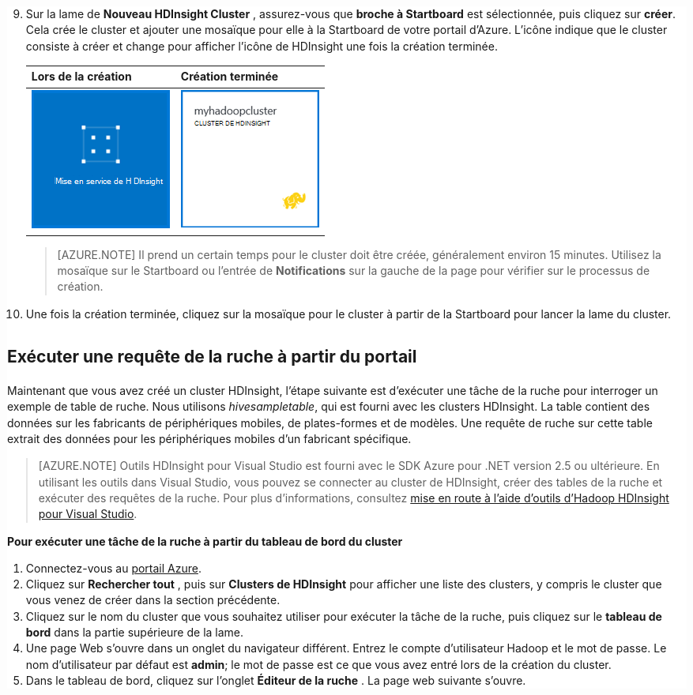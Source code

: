 9. Sur la lame de **Nouveau HDInsight Cluster** , assurez-vous que **broche à Startboard** est sélectionnée, puis cliquez sur **créer**. Cela crée le cluster et ajouter une mosaïque pour elle à la Startboard de votre portail d’Azure. L’icône indique que le cluster consiste à créer et change pour afficher l’icône de HDInsight une fois la création terminée.

  	| Lors de la création | Création terminée |
  	| ------------------ | --------------------- |
  	| ![Création de l’indicateur de startboard](./media/hdinsight-hadoop-tutorial-get-started-windows/provisioning.png) | ![Création de mosaïque du cluster](./media/hdinsight-hadoop-tutorial-get-started-windows/provisioned.png) |

    > [AZURE.NOTE] Il prend un certain temps pour le cluster doit être créée, généralement environ 15 minutes. Utilisez la mosaïque sur le Startboard ou l’entrée de **Notifications** sur la gauche de la page pour vérifier sur le processus de création.

10. Une fois la création terminée, cliquez sur la mosaïque pour le cluster à partir de la Startboard pour lancer la lame du cluster.


## <a name="run-a-hive-query-from-the-portal"></a>Exécuter une requête de la ruche à partir du portail
Maintenant que vous avez créé un cluster HDInsight, l’étape suivante est d’exécuter une tâche de la ruche pour interroger un exemple de table de ruche. Nous utilisons *hivesampletable*, qui est fourni avec les clusters HDInsight. La table contient des données sur les fabricants de périphériques mobiles, de plates-formes et de modèles. Une requête de ruche sur cette table extrait des données pour les périphériques mobiles d’un fabricant spécifique.

> [AZURE.NOTE] Outils HDInsight pour Visual Studio est fourni avec le SDK Azure pour .NET version 2.5 ou ultérieure. En utilisant les outils dans Visual Studio, vous pouvez se connecter au cluster de HDInsight, créer des tables de la ruche et exécuter des requêtes de la ruche. Pour plus d’informations, consultez [mise en route à l’aide d’outils d’Hadoop HDInsight pour Visual Studio][1].

**Pour exécuter une tâche de la ruche à partir du tableau de bord du cluster**

1. Connectez-vous au [portail Azure](https://portal.azure.com/).
2. Cliquez sur **Rechercher tout** , puis sur **Clusters de HDInsight** pour afficher une liste des clusters, y compris le cluster que vous venez de créer dans la section précédente.
3. Cliquez sur le nom du cluster que vous souhaitez utiliser pour exécuter la tâche de la ruche, puis cliquez sur le **tableau de bord** dans la partie supérieure de la lame.
4. Une page Web s’ouvre dans un onglet du navigateur différent. Entrez le compte d’utilisateur Hadoop et le mot de passe. Le nom d’utilisateur par défaut est **admin**; le mot de passe est ce que vous avez entré lors de la création du cluster.
5. Dans le tableau de bord, cliquez sur l’onglet **Éditeur de la ruche** . La page web suivante s’ouvre.


[1]: ../HDInsight/hdinsight-hadoop-visual-studio-tools-get-started.md
[hdinsight-versions]: hdinsight-component-versioning.md
[hdinsight-provision]: hdinsight-provision-clusters.md
[hdinsight-admin-powershell]: hdinsight-administer-use-powershell.md
[hdinsight-upload-data]: hdinsight-upload-data.md
[hdinsight-use-mapreduce]: hdinsight-use-mapreduce.md
[hdinsight-use-hive]: hdinsight-use-hive.md
[hdinsight-use-pig]: hdinsight-use-pig.md
[hdinsight-use-oozie]: hdinsight-use-oozie.md
[hdinsight-storage]: hdinsight-hadoop-use-blob-storage.md
[hdinsight-emulator]: hdinsight-hadoop-emulator-get-started.md
[hdinsight-develop-mapreduce]: hdinsight-develop-deploy-java-mapreduce-linux.md
[hadoop-hdinsight-intro]: hdinsight-hadoop-introduction.md
[hdinsight-weblogs-sample]: hdinsight-hive-analyze-website-log.md
[hdinsight-sensor-data-sample]: hdinsight-hive-analyze-sensor-data.md
[azure-purchase-options]: http://azure.microsoft.com/pricing/purchase-options/
[azure-member-offers]: http://azure.microsoft.com/pricing/member-offers/
[azure-free-trial]: http://azure.microsoft.com/pricing/free-trial/
[azure-management-portal]: https://portal.azure.com/
[azure-create-storageaccount]: ../storage-create-storage-account.md
[apache-hadoop]: http://go.microsoft.com/fwlink/?LinkId=510084
[apache-hive]: http://go.microsoft.com/fwlink/?LinkId=510085
[apache-mapreduce]: http://go.microsoft.com/fwlink/?LinkId=510086
[apache-hdfs]: http://go.microsoft.com/fwlink/?LinkId=510087
[hdinsight-hbase-custom-provision]: hdinsight-hbase-tutorial-get-started.md
[powershell-download]: http://go.microsoft.com/fwlink/p/?linkid=320376&clcid=0x409
[powershell-install-configure]: powershell-install-configure.md
[powershell-open]: powershell-install-configure.md#step-1-install
[img-hdi-dashboard]: ./media/hdinsight-hadoop-tutorial-get-started-windows/HDI.dashboard.png
[img-hdi-dashboard-query-select]: ./media/hdinsight-hadoop-tutorial-get-started-windows/HDI.dashboard.query.select.png
[img-hdi-dashboard-query-select-result]: ./media/hdinsight-hadoop-tutorial-get-started-windows/HDI.dashboard.query.select.result.png
[img-hdi-dashboard-query-select-result-output]: ./media/hdinsight-hadoop-tutorial-get-started-windows/HDI.dashboard.query.select.result.output.png
[img-hdi-dashboard-query-browse-output]: ./media/hdinsight-hadoop-tutorial-get-started-windows/HDI.dashboard.query.browse.output.png
[img-hdi-getstarted-video]: ./media/hdinsight-hadoop-tutorial-get-started-windows/hdi-get-started-video.png
[image-hdi-storageaccount-quickcreate]: ./media/hdinsight-hadoop-tutorial-get-started-windows/HDI.StorageAccount.QuickCreate.png
[image-hdi-clusterstatus]: ./media/hdinsight-hadoop-tutorial-get-started-windows/HDI.ClusterStatus.png
[image-hdi-quickcreatecluster]: ./media/hdinsight-hadoop-tutorial-get-started-windows/HDI.QuickCreateCluster.png
[image-hdi-getstarted-flow]: ./media/hdinsight-hadoop-tutorial-get-started-windows/HDI.GetStartedFlow.png
[image-hdi-gettingstarted-powerquery-importdata]: ./media/hdinsight-hadoop-tutorial-get-started-windows/HDI.GettingStarted.PowerQuery.ImportData.png
[image-hdi-gettingstarted-powerquery-importdata2]: ./media/hdinsight-hadoop-tutorial-get-started-windows/HDI.GettingStarted.PowerQuery.ImportData2.png